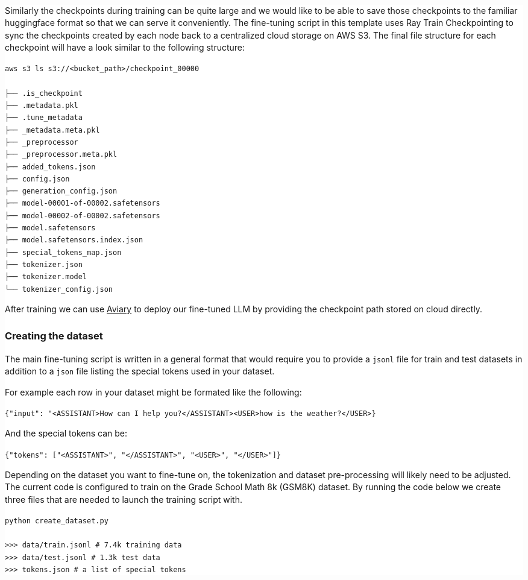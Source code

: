Similarly the checkpoints during training can be quite large and we would like to be able to save those checkpoints to the familiar huggingface format so that we can serve it conveniently. The fine-tuning script in this template uses Ray Train Checkpointing to sync the checkpoints created by each node back to a centralized cloud storage on AWS S3. The final file structure for each checkpoint will have a look similar to the following structure:

```
aws s3 ls s3://<bucket_path>/checkpoint_00000

├── .is_checkpoint
├── .metadata.pkl
├── .tune_metadata
├── _metadata.meta.pkl
├── _preprocessor
├── _preprocessor.meta.pkl
├── added_tokens.json
├── config.json
├── generation_config.json
├── model-00001-of-00002.safetensors
├── model-00002-of-00002.safetensors
├── model.safetensors
├── model.safetensors.index.json
├── special_tokens_map.json
├── tokenizer.json
├── tokenizer.model
└── tokenizer_config.json
```

After training we can use [Aviary](https://github.com/ray-project/aviary) to deploy our fine-tuned LLM by providing the checkpoint path stored on cloud directly.

### Creating the dataset

The main fine-tuning script is written in a general format that would require you to provide a `jsonl` file for train and test datasets in addition to a `json` file listing the special tokens used in your dataset. 

For example each row in your dataset might be formated like the following:

```
{"input": "<ASSISTANT>How can I help you?</ASSISTANT><USER>how is the weather?</USER>}
```

And the special tokens can be:

```
{"tokens": ["<ASSISTANT>", "</ASSISTANT>", "<USER>", "</USER>"]}
```

Depending on the dataset you want to fine-tune on, the tokenization and dataset pre-processing will likely need to be adjusted. The current code is configured to train on the Grade School Math 8k (GSM8K) dataset. By running the code below we create three files that are needed to launch the training script with. 

```
python create_dataset.py

>>> data/train.jsonl # 7.4k training data
>>> data/test.jsonl # 1.3k test data
>>> tokens.json # a list of special tokens
```
